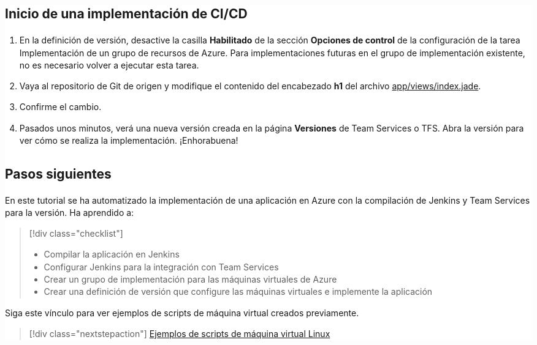 ## <a name="start-a-cicd-deployment"></a>Inicio de una implementación de CI/CD

1. En la definición de versión, desactive la casilla **Habilitado** de la sección **Opciones de control** de la configuración de la tarea Implementación de un grupo de recursos de Azure.
   Para implementaciones futuras en el grupo de implementación existente, no es necesario volver a ejecutar esta tarea.

1. Vaya al repositorio de Git de origen y modifique el contenido del encabezado **h1** del archivo [app/views/index.jade](https://github.com/azooinmyluggage/fabrikam-node/blob/master/app/views/index.jade).

1. Confirme el cambio.

1. Pasados unos minutos, verá una nueva versión creada en la página **Versiones** de Team Services o TFS. Abra la versión para ver cómo se realiza la implementación. ¡Enhorabuena!

## <a name="next-steps"></a>Pasos siguientes

En este tutorial se ha automatizado la implementación de una aplicación en Azure con la compilación de Jenkins y Team Services para la versión. Ha aprendido a:

> [!div class="checklist"]
> * Compilar la aplicación en Jenkins
> * Configurar Jenkins para la integración con Team Services
> * Crear un grupo de implementación para las máquinas virtuales de Azure
> * Crear una definición de versión que configure las máquinas virtuales e implemente la aplicación

Siga este vínculo para ver ejemplos de scripts de máquina virtual creados previamente.

> [!div class="nextstepaction"]
> [Ejemplos de scripts de máquina virtual Linux](https://github.com/Azure/azure-docs-cli-python-samples/tree/master/virtual-machine)

